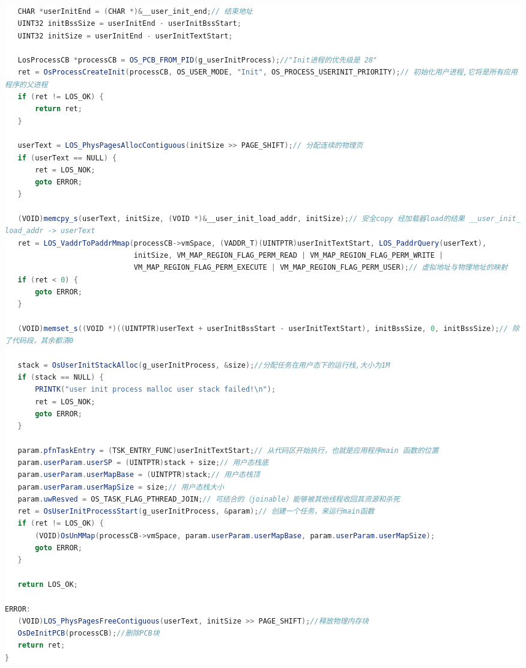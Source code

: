  ```java 
    CHAR *userInitEnd = (CHAR *)&__user_init_end;// 结束地址
    UINT32 initBssSize = userInitEnd - userInitBssStart;
    UINT32 initSize = userInitEnd - userInitTextStart;

    LosProcessCB *processCB = OS_PCB_FROM_PID(g_userInitProcess);//"Init进程的优先级是 28"
    ret = OsProcessCreateInit(processCB, OS_USER_MODE, "Init", OS_PROCESS_USERINIT_PRIORITY);// 初始化用户进程,它将是所有应用程序的父进程
    if (ret != LOS_OK) {
        return ret;
    }

    userText = LOS_PhysPagesAllocContiguous(initSize >> PAGE_SHIFT);// 分配连续的物理页
    if (userText == NULL) {
        ret = LOS_NOK;
        goto ERROR;
    }

    (VOID)memcpy_s(userText, initSize, (VOID *)&__user_init_load_addr, initSize);// 安全copy 经加载器load的结果 __user_init_load_addr -> userText
    ret = LOS_VaddrToPaddrMmap(processCB->vmSpace, (VADDR_T)(UINTPTR)userInitTextStart, LOS_PaddrQuery(userText),
                               initSize, VM_MAP_REGION_FLAG_PERM_READ | VM_MAP_REGION_FLAG_PERM_WRITE |
                               VM_MAP_REGION_FLAG_PERM_EXECUTE | VM_MAP_REGION_FLAG_PERM_USER);// 虚拟地址与物理地址的映射
    if (ret < 0) {
        goto ERROR;
    }

    (VOID)memset_s((VOID *)((UINTPTR)userText + userInitBssStart - userInitTextStart), initBssSize, 0, initBssSize);// 除了代码段，其余都清0

    stack = OsUserInitStackAlloc(g_userInitProcess, &size);//分配任务在用户态下的运行栈,大小为1M
    if (stack == NULL) {
        PRINTK("user init process malloc user stack failed!\n");
        ret = LOS_NOK;
        goto ERROR;
    }

    param.pfnTaskEntry = (TSK_ENTRY_FUNC)userInitTextStart;// 从代码区开始执行，也就是应用程序main 函数的位置
    param.userParam.userSP = (UINTPTR)stack + size;// 用户态栈底
    param.userParam.userMapBase = (UINTPTR)stack;// 用户态栈顶
    param.userParam.userMapSize = size;// 用户态栈大小
    param.uwResved = OS_TASK_FLAG_PTHREAD_JOIN;// 可结合的（joinable）能够被其他线程收回其资源和杀死
    ret = OsUserInitProcessStart(g_userInitProcess, &param);// 创建一个任务，来运行main函数
    if (ret != LOS_OK) {
        (VOID)OsUnMMap(processCB->vmSpace, param.userParam.userMapBase, param.userParam.userMapSize);
        goto ERROR;
    }

    return LOS_OK;

ERROR:
    (VOID)LOS_PhysPagesFreeContiguous(userText, initSize >> PAGE_SHIFT);//释放物理内存块
    OsDeInitPCB(processCB);//删除PCB块
    return ret;
}

  ``` 
  